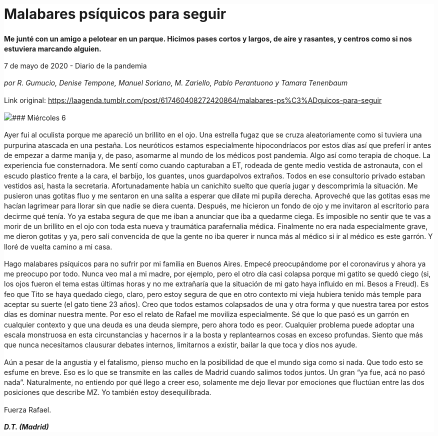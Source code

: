 # Malabares psíquicos para seguir

**Me junté con un amigo a pelotear en un parque. Hicimos pases cortos y largos, de aire y rasantes, y centros como si nos estuviera marcando alguien.**

7 de mayo de 2020 - Diario de la pandemia

_por R. Gumucio, Denise Tempone, Manuel Soriano, M. Zariello, Pablo Perantuono y Tamara Tenenbaum_

Link original: https://laagenda.tumblr.com/post/617460408272420864/malabares-ps%C3%ADquicos-para-seguir

![](https://64.media.tumblr.com/101539c156bfa7b1e2c2be01258cb0c7/778ec2671e6ad6bd-63/s500x750/a01071dc7083112cd17890b4e1ef9ed678e7f034.jpg)### Miércoles 6


Ayer fui al oculista porque me apareció un brillito en el ojo. Una estrella fugaz que se cruza aleatoriamente como si tuviera una purpurina atascada en una pestaña. Los neuróticos estamos especialmente hipocondríacos por estos días así que preferí ir antes de empezar a darme manija y, de paso, asomarme al mundo de los médicos post pandemia. Algo así como terapia de choque. La experiencia fue consternadora. Me sentí como cuando capturaban a ET, rodeada de gente medio vestida de astronauta, con el escudo plastico frente a la cara, el barbijo, los guantes, unos guardapolvos extraños. Todos en ese consultorio privado estaban vestidos así, hasta la secretaria. Afortunadamente había un canichito suelto que quería jugar y descomprimía la situación. Me pusieron unas gotitas fluo y me sentaron en una salita a esperar que dilate mi pupila derecha. Aproveché que las gotitas esas me hacían lagrimear para llorar sin que nadie se diera cuenta. Después, me hicieron un fondo de ojo y me invitaron al escritorio para decirme qué tenía. Yo ya estaba segura de que me iban a anunciar que iba a quedarme ciega. Es imposible no sentir que te vas a morir de un brillito en el ojo con toda esta nueva y traumática parafernalia médica. Finalmente no era nada especialmente grave, me dieron gotitas y ya, pero salí convencida de que la gente no iba  querer ir nunca más al médico si ir al médico es este garrón. Y lloré de vuelta camino a mi casa.

Hago malabares psíquicos para no sufrir por mi familia en Buenos Aires. Empecé preocupándome por el coronavirus y ahora ya me preocupo por todo.  Nunca veo mal a mi madre, por ejemplo, pero el otro día casi colapsa porque mi gatito se quedó ciego (si, los ojos fueron el tema estas últimas horas y no me extrañaría que la situación de mi gato haya influido en mí. Besos a Freud). Es feo que Tito se haya quedado ciego, claro, pero estoy segura de que en otro contexto mi vieja hubiera tenido más temple para aceptar su suerte (el gato tiene 23 años).  Creo que todos estamos colapsados de una y otra forma y que nuestra tarea por estos días es dominar nuestra mente. Por eso el relato de Rafael me moviliza especialmente.  Sé que lo que pasó es un garrón en cualquier contexto y que una deuda es una deuda siempre, pero ahora todo es peor. Cualquier problema puede adoptar una escala monstruosa en esta circunstancias  y hacernos ir a la bosta y replantearnos cosas en exceso profundas. Siento que más que nunca necesitamos  clausurar debates internos, limitarnos a existir, bailar la que toca y dios nos ayude. 

Aún a pesar de la angustia y el fatalismo, pienso mucho en la posibilidad de que el mundo siga como si nada. Que todo esto se esfume en breve.  Eso es lo que se transmite en las calles de Madrid cuando salimos todos juntos. Un gran “ya fue, acá no pasó nada”. Naturalmente, no entiendo por qué llego a creer eso, solamente me dejo llevar por emociones que fluctúan entre las dos posiciones que describe MZ. Yo también estoy desequilibrada. 

Fuerza Rafael.

***D.T. (Madrid)***

